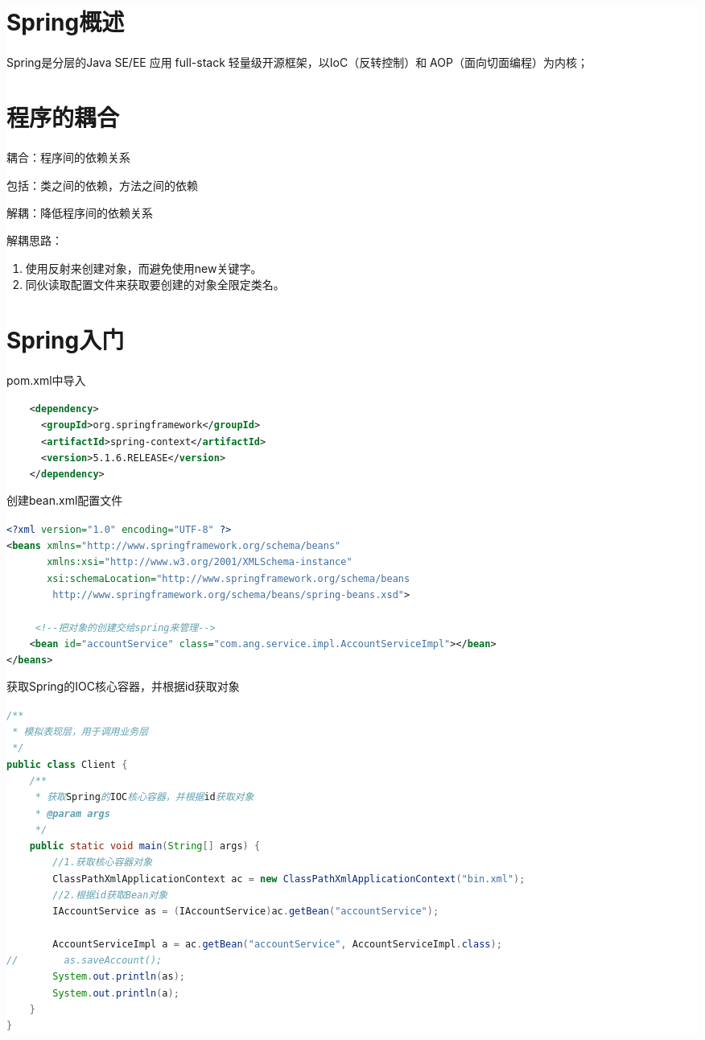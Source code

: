 #  Spring概述

Spring是分层的Java SE/EE 应用 full-stack 轻量级开源框架，以IoC（反转控制）和 AOP（面向切面编程）为内核；

 # 程序的耦合

耦合：程序间的依赖关系

包括：类之间的依赖，方法之间的依赖

解耦：降低程序间的依赖关系

解耦思路：

1. 使用反射来创建对象，而避免使用new关键字。
2. 同伙读取配置文件来获取要创建的对象全限定类名。

# Spring入门

pom.xml中导入

```xml
    <dependency>
      <groupId>org.springframework</groupId>
      <artifactId>spring-context</artifactId>
      <version>5.1.6.RELEASE</version>
    </dependency>
```

创建bean.xml配置文件

```xml
<?xml version="1.0" encoding="UTF-8" ?>
<beans xmlns="http://www.springframework.org/schema/beans"
       xmlns:xsi="http://www.w3.org/2001/XMLSchema-instance"
       xsi:schemaLocation="http://www.springframework.org/schema/beans
        http://www.springframework.org/schema/beans/spring-beans.xsd">

     <!--把对象的创建交给spring来管理-->
    <bean id="accountService" class="com.ang.service.impl.AccountServiceImpl"></bean>
</beans>
```

获取Spring的IOC核心容器，并根据id获取对象

```java
/**
 * 模拟表现层，用于调用业务层
 */
public class Client {
    /**
     * 获取Spring的IOC核心容器，并根据id获取对象
     * @param args
     */
    public static void main(String[] args) {
        //1.获取核心容器对象
        ClassPathXmlApplicationContext ac = new ClassPathXmlApplicationContext("bin.xml");
        //2.根据id获取Bean对象
        IAccountService as = (IAccountService)ac.getBean("accountService");

        AccountServiceImpl a = ac.getBean("accountService", AccountServiceImpl.class);
//        as.saveAccount();
        System.out.println(as);
        System.out.println(a);
    }
}
```